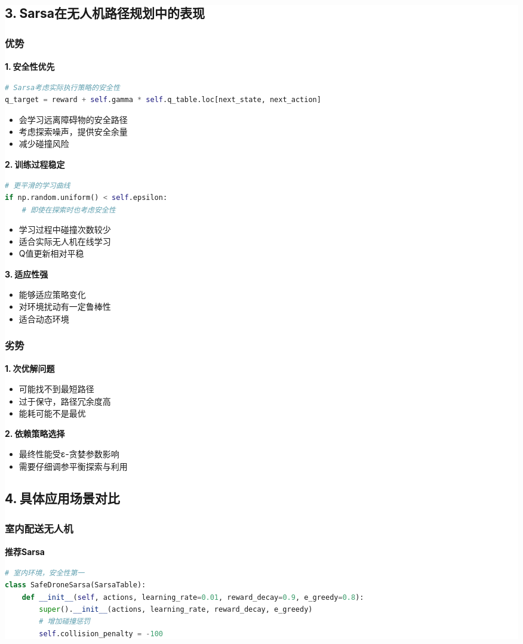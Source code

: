 ## 3. Sarsa在无人机路径规划中的表现

### 优势

**1. 安全性优先**

```python
# Sarsa考虑实际执行策略的安全性
q_target = reward + self.gamma * self.q_table.loc[next_state, next_action]
```

- 会学习远离障碍物的安全路径
- 考虑探索噪声，提供安全余量
- 减少碰撞风险

**2. 训练过程稳定**

```python
# 更平滑的学习曲线
if np.random.uniform() < self.epsilon:
    # 即使在探索时也考虑安全性
```

- 学习过程中碰撞次数较少
- 适合实际无人机在线学习
- Q值更新相对平稳

**3. 适应性强**

- 能够适应策略变化
- 对环境扰动有一定鲁棒性
- 适合动态环境

### 劣势

**1. 次优解问题**

- 可能找不到最短路径
- 过于保守，路径冗余度高
- 能耗可能不是最优

**2. 依赖策略选择**

- 最终性能受ε-贪婪参数影响
- 需要仔细调参平衡探索与利用

## 4. 具体应用场景对比

### 室内配送无人机

**推荐Sarsa**

```python
# 室内环境，安全性第一
class SafeDroneSarsa(SarsaTable):
    def __init__(self, actions, learning_rate=0.01, reward_decay=0.9, e_greedy=0.8):
        super().__init__(actions, learning_rate, reward_decay, e_greedy)
        # 增加碰撞惩罚
        self.collision_penalty = -100
```
